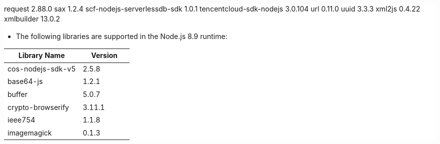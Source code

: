 </tr>
<tr>
<td align="left">request</td>
<td align="left">2.88.0</td>
</tr>
<tr>
<td align="left">sax</td>
<td align="left">1.2.4</td>
</tr>
<tr>
<td align="left">scf-nodejs-serverlessdb-sdk</td>
<td align="left">1.0.1</td>
</tr>
<tr>
<td align="left">tencentcloud-sdk-nodejs</td>
<td align="left">3.0.104</td>
</tr>
<tr>
<td align="left">url</td>
<td align="left">0.11.0</td>
</tr>
<tr>
<td align="left">uuid</td>
<td align="left">3.3.3</td>
</tr>
<tr>
<td align="left">xml2js</td>
<td align="left">0.4.22</td>
</tr>
<tr>
<td align="left">xmlbuilder</td>
<td align="left">13.0.2</td>
</tr>
</tbody></table>

- The following libraries are supported in the Node.js 8.9 runtime:
<table>
<thead>
<tr><th width="60%">Library Name</th><th width="40%">Version</th></tr>
</thead>
<tbody><tr>
<td align="left">cos-nodejs-sdk-v5</td>
<td align="left">2.5.8</td>
</tr>
<tr>
<td align="left">base64-js</td>
<td align="left">1.2.1</td>
</tr>
<tr>
<td align="left">buffer</td>
<td align="left">5.0.7</td>
</tr>
<tr>
<td align="left">crypto-browserify</td>
<td align="left">3.11.1</td>
</tr>
<tr>
<td align="left">ieee754</td>
<td align="left">1.1.8</td>
</tr>
<tr>
<td align="left">imagemagick</td>
<td align="left">0.1.3</td>
</tr>
